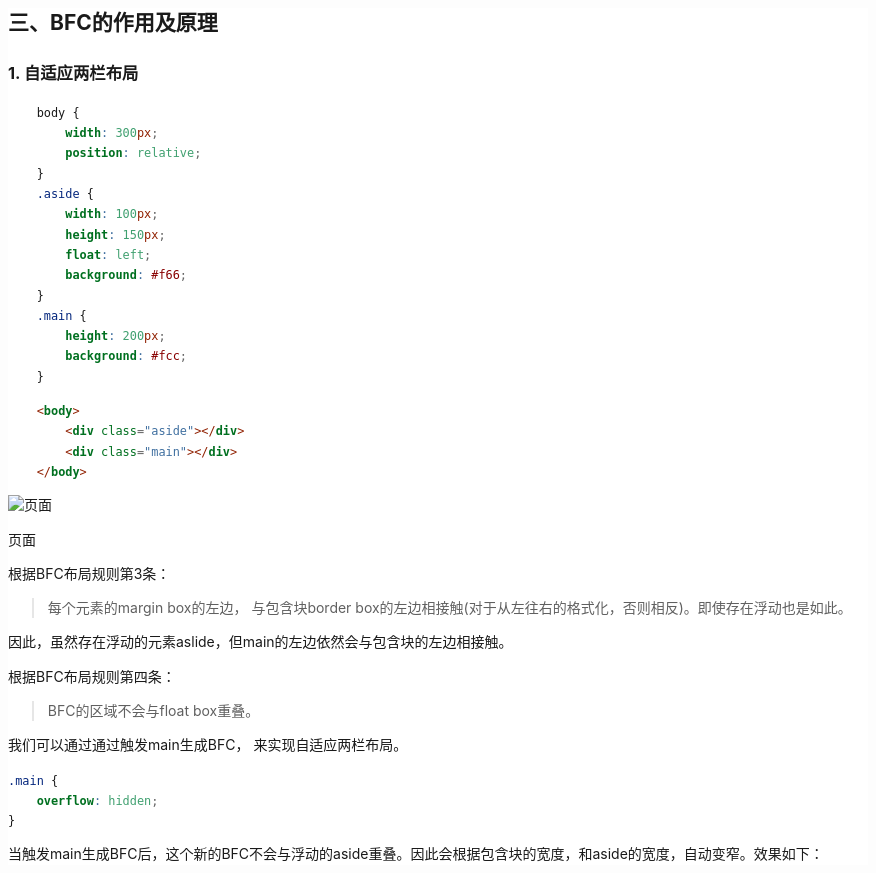 ## 三、BFC的作用及原理

### 1. 自适应两栏布局



```css
    body {
        width: 300px;
        position: relative;
    }
    .aside {
        width: 100px;
        height: 150px;
        float: left;
        background: #f66;
    }
    .main {
        height: 200px;
        background: #fcc;
    }
```



```html
    <body>
        <div class="aside"></div>
        <div class="main"></div>
    </body>
```

![页面](http://p1.qhimg.com/d/inn/4055c62a/4dca44a927d4c1ffc30e3ae5f53a0b79.png)

页面

根据BFC布局规则第3条：

> 每个元素的margin box的左边， 与包含块border box的左边相接触(对于从左往右的格式化，否则相反)。即使存在浮动也是如此。

因此，虽然存在浮动的元素aslide，但main的左边依然会与包含块的左边相接触。

根据BFC布局规则第四条：

> BFC的区域不会与float box重叠。

我们可以通过通过触发main生成BFC， 来实现自适应两栏布局。



```css
.main {
    overflow: hidden;
}
```

当触发main生成BFC后，这个新的BFC不会与浮动的aside重叠。因此会根据包含块的宽度，和aside的宽度，自动变窄。效果如下：

